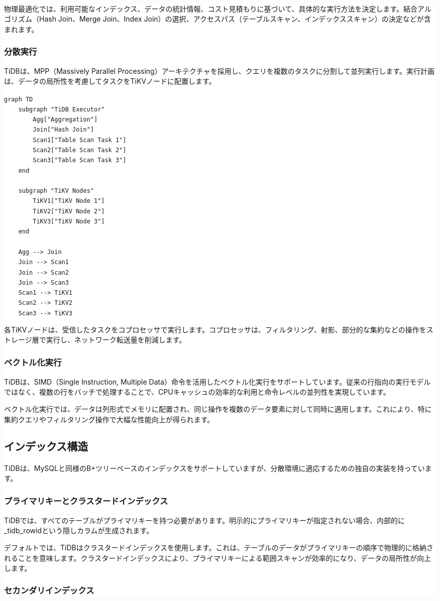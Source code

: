 物理最適化では、利用可能なインデックス、データの統計情報、コスト見積もりに基づいて、具体的な実行方法を決定します。結合アルゴリズム（Hash Join、Merge Join、Index Join）の選択、アクセスパス（テーブルスキャン、インデックススキャン）の決定などが含まれます。

### 分散実行

TiDBは、MPP（Massively Parallel Processing）アーキテクチャを採用し、クエリを複数のタスクに分割して並列実行します。実行計画は、データの局所性を考慮してタスクをTiKVノードに配置します。

```mermaid
graph TD
    subgraph "TiDB Executor"
        Agg["Aggregation"]
        Join["Hash Join"]
        Scan1["Table Scan Task 1"]
        Scan2["Table Scan Task 2"]
        Scan3["Table Scan Task 3"]
    end
    
    subgraph "TiKV Nodes"
        TiKV1["TiKV Node 1"]
        TiKV2["TiKV Node 2"]
        TiKV3["TiKV Node 3"]
    end
    
    Agg --> Join
    Join --> Scan1
    Join --> Scan2
    Join --> Scan3
    Scan1 --> TiKV1
    Scan2 --> TiKV2
    Scan3 --> TiKV3
```

各TiKVノードは、受信したタスクをコプロセッサで実行します。コプロセッサは、フィルタリング、射影、部分的な集約などの操作をストレージ層で実行し、ネットワーク転送量を削減します。

### ベクトル化実行

TiDBは、SIMD（Single Instruction, Multiple Data）命令を活用したベクトル化実行をサポートしています。従来の行指向の実行モデルではなく、複数の行をバッチで処理することで、CPUキャッシュの効率的な利用と命令レベルの並列性を実現しています。

ベクトル化実行では、データは列形式でメモリに配置され、同じ操作を複数のデータ要素に対して同時に適用します。これにより、特に集約クエリやフィルタリング操作で大幅な性能向上が得られます。

## インデックス構造

TiDBは、MySQLと同様のB+ツリーベースのインデックスをサポートしていますが、分散環境に適応するための独自の実装を持っています。

### プライマリキーとクラスタードインデックス

TiDBでは、すべてのテーブルがプライマリキーを持つ必要があります。明示的にプライマリキーが指定されない場合、内部的に_tidb_rowidという隠しカラムが生成されます。

デフォルトでは、TiDBはクラスタードインデックスを使用します。これは、テーブルのデータがプライマリキーの順序で物理的に格納されることを意味します。クラスタードインデックスにより、プライマリキーによる範囲スキャンが効率的になり、データの局所性が向上します。

### セカンダリインデックス


[^1]: Diego Ongaro and John Ousterhout. "In Search of an Understandable Consensus Algorithm." USENIX ATC 2014.
[^2]: Siddon Tang et al. "TiKV: A Distributed Transactional Key-Value Database." 
[^3]: Daniel Peng and Frank Dabek. "Large-scale Incremental Processing Using Distributed Transactions and Notifications." OSDI 2010.
[^4]: Leslie Lamport. "The Part-Time Parliament." ACM Transactions on Computer Systems, 1998.